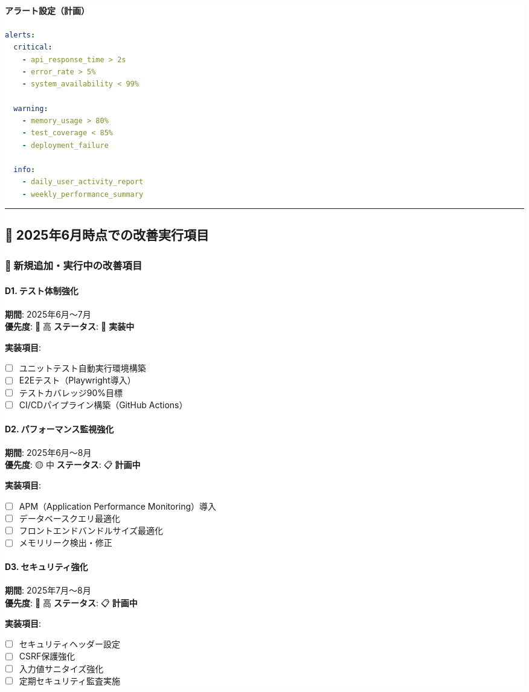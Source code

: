 #### アラート設定（計画）
```yaml
alerts:
  critical:
    - api_response_time > 2s
    - error_rate > 5%
    - system_availability < 99%
    
  warning:
    - memory_usage > 80%
    - test_coverage < 85%
    - deployment_failure
    
  info:
    - daily_user_activity_report
    - weekly_performance_summary
```

---

## 🔧 2025年6月時点での改善実行項目

### 🎯 新規追加・実行中の改善項目

#### D1. テスト体制強化
**期間**: 2025年6月～7月  
**優先度**: 🔴 高
**ステータス**: 🔄 **実装中**

**実装項目**:
- [ ] ユニットテスト自動実行環境構築
- [ ] E2Eテスト（Playwright導入）
- [ ] テストカバレッジ90%目標
- [ ] CI/CDパイプライン構築（GitHub Actions）

#### D2. パフォーマンス監視強化
**期間**: 2025年6月～8月  
**優先度**: 🟡 中
**ステータス**: 📋 **計画中**

**実装項目**:
- [ ] APM（Application Performance Monitoring）導入
- [ ] データベースクエリ最適化
- [ ] フロントエンドバンドルサイズ最適化
- [ ] メモリリーク検出・修正

#### D3. セキュリティ強化
**期間**: 2025年7月～8月  
**優先度**: 🔴 高
**ステータス**: 📋 **計画中**

**実装項目**:
- [ ] セキュリティヘッダー設定
- [ ] CSRF保護強化
- [ ] 入力値サニタイズ強化
- [ ] 定期セキュリティ監査実施
